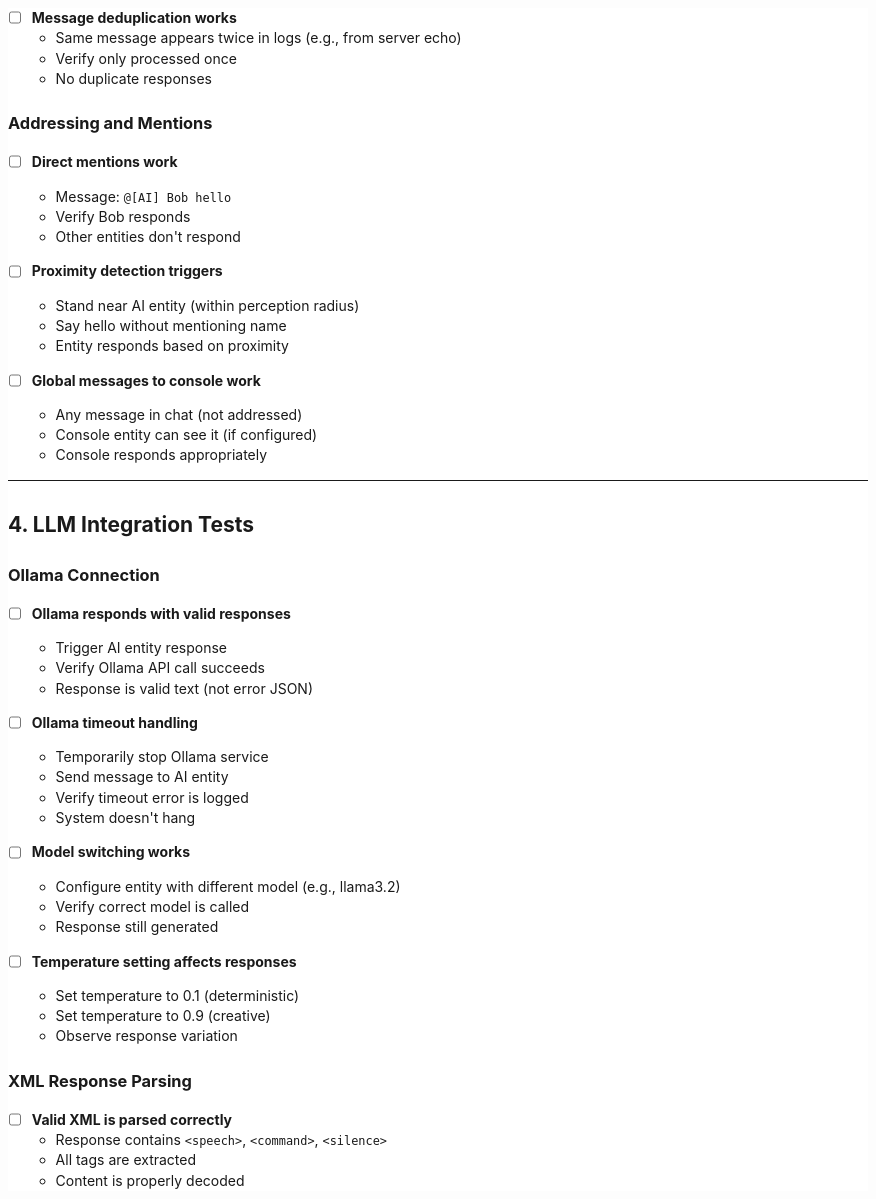 - [ ] **Message deduplication works**
  - Same message appears twice in logs (e.g., from server echo)
  - Verify only processed once
  - No duplicate responses

### Addressing and Mentions

- [ ] **Direct mentions work**
  - Message: `@[AI] Bob hello`
  - Verify Bob responds
  - Other entities don't respond

- [ ] **Proximity detection triggers**
  - Stand near AI entity (within perception radius)
  - Say hello without mentioning name
  - Entity responds based on proximity

- [ ] **Global messages to console work**
  - Any message in chat (not addressed)
  - Console entity can see it (if configured)
  - Console responds appropriately

---

## 4. LLM Integration Tests

### Ollama Connection

- [ ] **Ollama responds with valid responses**
  - Trigger AI entity response
  - Verify Ollama API call succeeds
  - Response is valid text (not error JSON)

- [ ] **Ollama timeout handling**
  - Temporarily stop Ollama service
  - Send message to AI entity
  - Verify timeout error is logged
  - System doesn't hang

- [ ] **Model switching works**
  - Configure entity with different model (e.g., llama3.2)
  - Verify correct model is called
  - Response still generated

- [ ] **Temperature setting affects responses**
  - Set temperature to 0.1 (deterministic)
  - Set temperature to 0.9 (creative)
  - Observe response variation

### XML Response Parsing

- [ ] **Valid XML is parsed correctly**
  - Response contains `<speech>`, `<command>`, `<silence>`
  - All tags are extracted
  - Content is properly decoded
